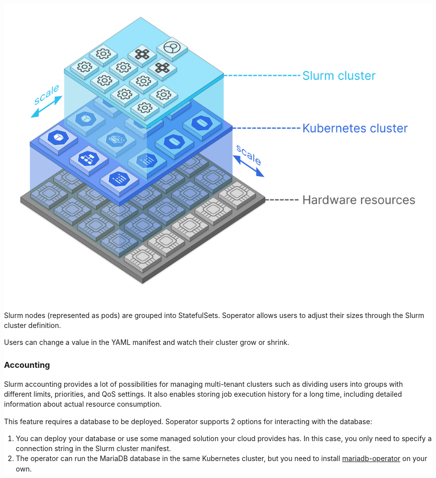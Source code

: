 <img src="images/easy_scaling_diagram.svg" alt="Easy Scaling Diagram" width="100%" height="auto"/>

Slurm nodes (represented as pods) are grouped into StatefulSets. Soperator allows users to adjust their sizes through
the Slurm cluster definition.

Users can change a value in the YAML manifest and watch their cluster grow or shrink.


### Accounting
Slurm accounting provides a lot of possibilities for managing multi-tenant clusters such as dividing users into groups
with different limits, priorities, and QoS settings. It also enables storing job execution history for a long time,
including detailed information about actual resource consumption.

This feature requires a database to be deployed. Soperator supports 2 options for interacting with the database:
1. You can deploy your database or use some managed solution your cloud provides has. In this case, you only need to
   specify a connection string in the Slurm cluster manifest.
2. The operator can run the MariaDB database in the same Kubernetes cluster, but you need to install
   [mariadb-operator](https://github.com/mariadb-operator/mariadb-operator) on your own.
